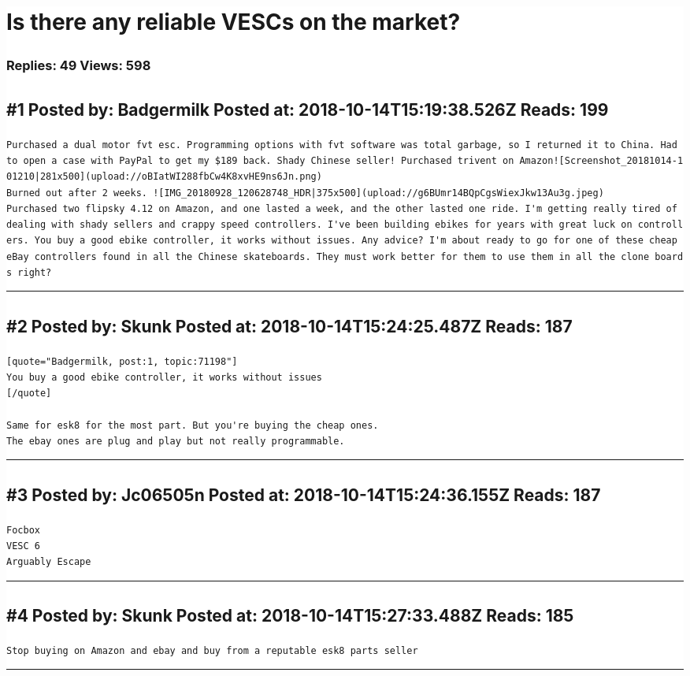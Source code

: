 # Is there any reliable VESCs on the market?

### Replies: 49 Views: 598

## \#1 Posted by: Badgermilk Posted at: 2018-10-14T15:19:38.526Z Reads: 199

```
Purchased a dual motor fvt esc. Programming options with fvt software was total garbage, so I returned it to China. Had to open a case with PayPal to get my $189 back. Shady Chinese seller! Purchased trivent on Amazon![Screenshot_20181014-101210|281x500](upload://oBIatWI288fbCw4K8xvHE9ns6Jn.png)  
Burned out after 2 weeks. ![IMG_20180928_120628748_HDR|375x500](upload://g6BUmr14BQpCgsWiexJkw13Au3g.jpeg)  
Purchased two flipsky 4.12 on Amazon, and one lasted a week, and the other lasted one ride. I'm getting really tired of dealing with shady sellers and crappy speed controllers. I've been building ebikes for years with great luck on controllers. You buy a good ebike controller, it works without issues. Any advice? I'm about ready to go for one of these cheap eBay controllers found in all the Chinese skateboards. They must work better for them to use them in all the clone boards right?
```

---
## \#2 Posted by: Skunk Posted at: 2018-10-14T15:24:25.487Z Reads: 187

```
[quote="Badgermilk, post:1, topic:71198"]
You buy a good ebike controller, it works without issues
[/quote]

Same for esk8 for the most part. But you're buying the cheap ones. 
The ebay ones are plug and play but not really programmable.
```

---
## \#3 Posted by: Jc06505n Posted at: 2018-10-14T15:24:36.155Z Reads: 187

```
Focbox 
VESC 6 
Arguably Escape
```

---
## \#4 Posted by: Skunk Posted at: 2018-10-14T15:27:33.488Z Reads: 185

```
Stop buying on Amazon and ebay and buy from a reputable esk8 parts seller
```

---